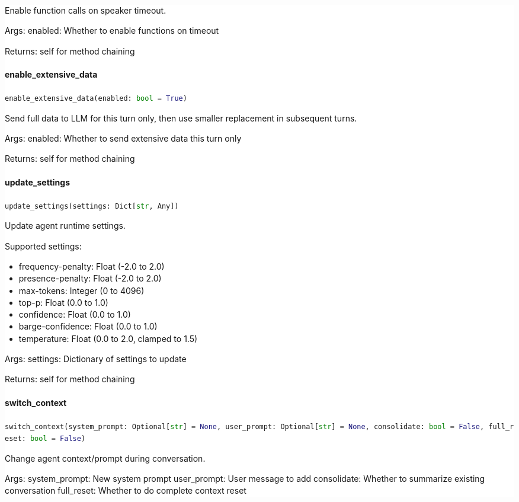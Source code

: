 Enable function calls on speaker timeout.

Args:
    enabled: Whether to enable functions on timeout
    
Returns:
    self for method chaining

#### enable_extensive_data
```python
enable_extensive_data(enabled: bool = True)
```

Send full data to LLM for this turn only, then use smaller replacement 
in subsequent turns.

Args:
    enabled: Whether to send extensive data this turn only
    
Returns:
    self for method chaining

#### update_settings
```python
update_settings(settings: Dict[str, Any])
```

Update agent runtime settings.

Supported settings:
- frequency-penalty: Float (-2.0 to 2.0)
- presence-penalty: Float (-2.0 to 2.0) 
- max-tokens: Integer (0 to 4096)
- top-p: Float (0.0 to 1.0)
- confidence: Float (0.0 to 1.0)
- barge-confidence: Float (0.0 to 1.0)
- temperature: Float (0.0 to 2.0, clamped to 1.5)

Args:
    settings: Dictionary of settings to update
    
Returns:
    self for method chaining

#### switch_context
```python
switch_context(system_prompt: Optional[str] = None, user_prompt: Optional[str] = None, consolidate: bool = False, full_reset: bool = False)
```

Change agent context/prompt during conversation.

Args:
    system_prompt: New system prompt
    user_prompt: User message to add
    consolidate: Whether to summarize existing conversation
    full_reset: Whether to do complete context reset
    